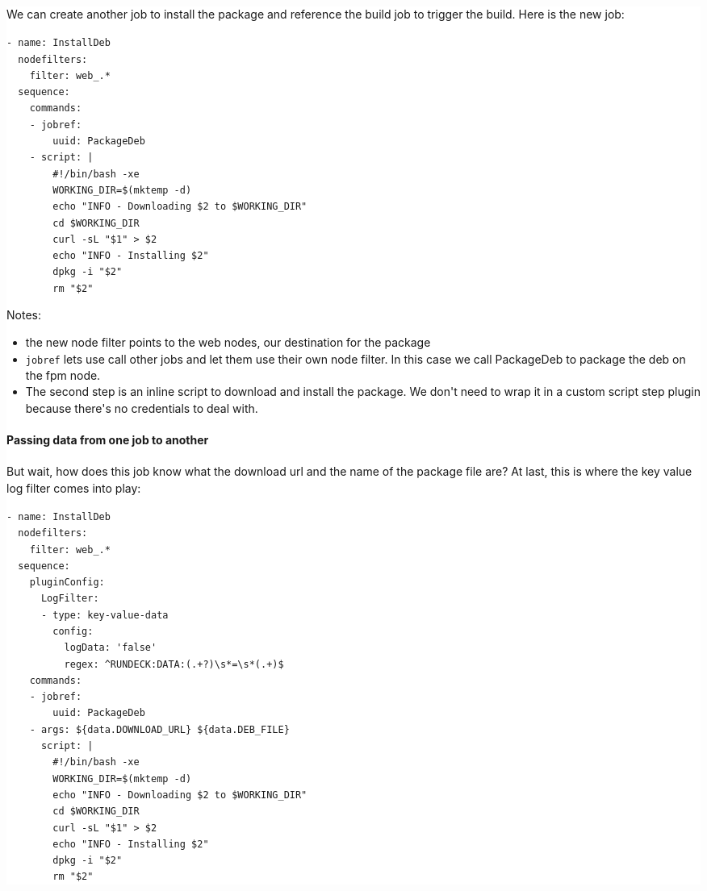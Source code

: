 We can create another job to install the package and reference the build job to trigger the build. Here is the new job:

~~~~~ {.yaml}
- name: InstallDeb
  nodefilters:
    filter: web_.*
  sequence:
    commands:
    - jobref:
        uuid: PackageDeb
    - script: |
        #!/bin/bash -xe
        WORKING_DIR=$(mktemp -d)
        echo "INFO - Downloading $2 to $WORKING_DIR"
        cd $WORKING_DIR
        curl -sL "$1" > $2
        echo "INFO - Installing $2"
        dpkg -i "$2"
        rm "$2"
~~~~~

Notes:

* the new node filter points to the web nodes, our destination for the package
* `jobref` lets use call other jobs and let them use their own node filter. In this case we call PackageDeb to package the deb on the fpm node.
* The second step is an inline script to download and install the package. We don't need to wrap it in a custom script step plugin because there's no credentials to deal with.

#### Passing data from one job to another

But wait, how does this job know what the download url and the name of the package file are? At last, this is where the key value log filter comes into play:

~~~~~ {.yaml}
- name: InstallDeb
  nodefilters:
    filter: web_.*
  sequence:
    pluginConfig:
      LogFilter:
      - type: key-value-data
        config:
          logData: 'false'
          regex: ^RUNDECK:DATA:(.+?)\s*=\s*(.+)$
    commands:
    - jobref:
        uuid: PackageDeb
    - args: ${data.DOWNLOAD_URL} ${data.DEB_FILE}
      script: |
        #!/bin/bash -xe
        WORKING_DIR=$(mktemp -d)
        echo "INFO - Downloading $2 to $WORKING_DIR"
        cd $WORKING_DIR
        curl -sL "$1" > $2
        echo "INFO - Installing $2"
        dpkg -i "$2"
        rm "$2"
~~~~~
